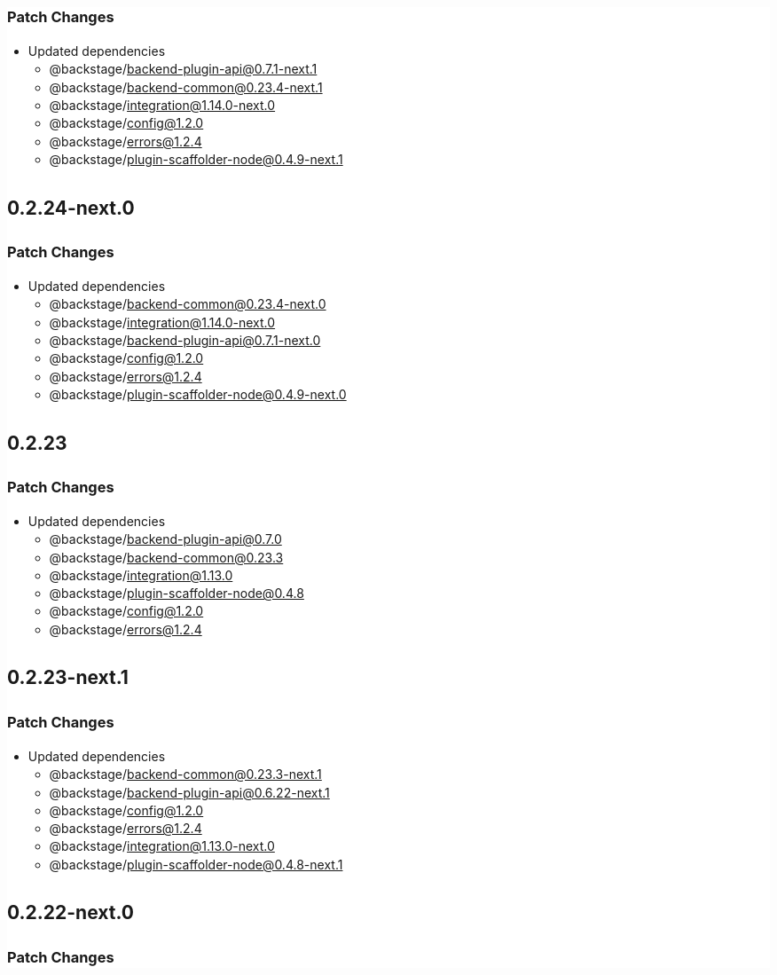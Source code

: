### Patch Changes

- Updated dependencies
  - @backstage/backend-plugin-api@0.7.1-next.1
  - @backstage/backend-common@0.23.4-next.1
  - @backstage/integration@1.14.0-next.0
  - @backstage/config@1.2.0
  - @backstage/errors@1.2.4
  - @backstage/plugin-scaffolder-node@0.4.9-next.1

## 0.2.24-next.0

### Patch Changes

- Updated dependencies
  - @backstage/backend-common@0.23.4-next.0
  - @backstage/integration@1.14.0-next.0
  - @backstage/backend-plugin-api@0.7.1-next.0
  - @backstage/config@1.2.0
  - @backstage/errors@1.2.4
  - @backstage/plugin-scaffolder-node@0.4.9-next.0

## 0.2.23

### Patch Changes

- Updated dependencies
  - @backstage/backend-plugin-api@0.7.0
  - @backstage/backend-common@0.23.3
  - @backstage/integration@1.13.0
  - @backstage/plugin-scaffolder-node@0.4.8
  - @backstage/config@1.2.0
  - @backstage/errors@1.2.4

## 0.2.23-next.1

### Patch Changes

- Updated dependencies
  - @backstage/backend-common@0.23.3-next.1
  - @backstage/backend-plugin-api@0.6.22-next.1
  - @backstage/config@1.2.0
  - @backstage/errors@1.2.4
  - @backstage/integration@1.13.0-next.0
  - @backstage/plugin-scaffolder-node@0.4.8-next.1

## 0.2.22-next.0

### Patch Changes
